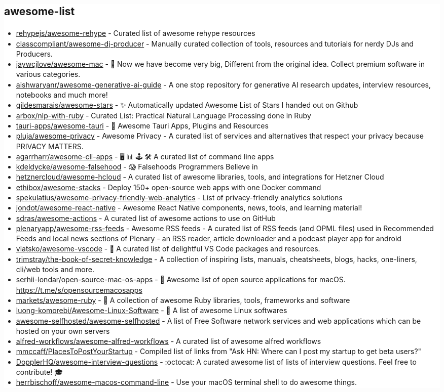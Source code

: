 ## awesome-list 

- [rehypejs/awesome-rehype](https://github.com/rehypejs/awesome-rehype) - Curated list of awesome rehype resources
- [classcompliant/awesome-dj-producer](https://github.com/classcompliant/awesome-dj-producer) - Manually curated collection of tools, resources and tutorials for nerdy DJs and Producers.
- [jaywcjlove/awesome-mac](https://github.com/jaywcjlove/awesome-mac) -  Now we have become very big, Different from the original idea. Collect premium software in various categories.
- [aishwaryanr/awesome-generative-ai-guide](https://github.com/aishwaryanr/awesome-generative-ai-guide) - A one stop repository for generative AI research updates, interview resources, notebooks and much more!
- [gildesmarais/awesome-stars](https://github.com/gildesmarais/awesome-stars) - ✨ Automatically updated Awesome List of Stars I handed out on Github
- [arbox/nlp-with-ruby](https://github.com/arbox/nlp-with-ruby) - Curated List: Practical Natural Language Processing done in Ruby
- [tauri-apps/awesome-tauri](https://github.com/tauri-apps/awesome-tauri) - 🚀 Awesome Tauri Apps, Plugins and Resources
- [pluja/awesome-privacy](https://github.com/pluja/awesome-privacy) - Awesome Privacy - A curated list of services and alternatives that respect your privacy because PRIVACY MATTERS.
- [agarrharr/awesome-cli-apps](https://github.com/agarrharr/awesome-cli-apps) - 🖥 📊 🕹 🛠 A curated list of command line apps
- [kdeldycke/awesome-falsehood](https://github.com/kdeldycke/awesome-falsehood) - 😱 Falsehoods Programmers Believe in
- [hetznercloud/awesome-hcloud](https://github.com/hetznercloud/awesome-hcloud) - A curated list of awesome libraries, tools, and integrations for Hetzner Cloud
- [ethibox/awesome-stacks](https://github.com/ethibox/awesome-stacks) - Deploy 150+ open-source web apps with one Docker command
- [spekulatius/awesome-privacy-friendly-web-analytics](https://github.com/spekulatius/awesome-privacy-friendly-web-analytics) - List of privacy-friendly analytics solutions
- [jondot/awesome-react-native](https://github.com/jondot/awesome-react-native) - Awesome React Native components, news, tools, and learning material!
- [sdras/awesome-actions](https://github.com/sdras/awesome-actions) - A curated list of awesome actions to use on GitHub
- [plenaryapp/awesome-rss-feeds](https://github.com/plenaryapp/awesome-rss-feeds) - Awesome RSS feeds - A curated list of RSS feeds (and OPML files) used in Recommended Feeds and local news sections of Plenary - an RSS reader, article downloader and a podcast player app for android
- [viatsko/awesome-vscode](https://github.com/viatsko/awesome-vscode) - 🎨 A curated list of delightful VS Code packages and resources.
- [trimstray/the-book-of-secret-knowledge](https://github.com/trimstray/the-book-of-secret-knowledge) - A collection of inspiring lists, manuals, cheatsheets, blogs, hacks, one-liners, cli/web tools and more.
- [serhii-londar/open-source-mac-os-apps](https://github.com/serhii-londar/open-source-mac-os-apps) - 🚀 Awesome list of open source applications for macOS. https://t.me/s/opensourcemacosapps
- [markets/awesome-ruby](https://github.com/markets/awesome-ruby) - 💎 A collection of awesome Ruby libraries, tools, frameworks and software
- [luong-komorebi/Awesome-Linux-Software](https://github.com/luong-komorebi/Awesome-Linux-Software) - 🐧 A list of awesome Linux softwares
- [awesome-selfhosted/awesome-selfhosted](https://github.com/awesome-selfhosted/awesome-selfhosted) - A list of Free Software network services and web applications which can be hosted on your own servers
- [alfred-workflows/awesome-alfred-workflows](https://github.com/alfred-workflows/awesome-alfred-workflows) - A curated list of awesome alfred workflows
- [mmccaff/PlacesToPostYourStartup](https://github.com/mmccaff/PlacesToPostYourStartup) - Compiled list of links from "Ask HN: Where can I post my startup to get beta users?"
- [DopplerHQ/awesome-interview-questions](https://github.com/DopplerHQ/awesome-interview-questions) - :octocat: A curated awesome list of lists of interview questions. Feel free to contribute! :mortar_board:
- [herrbischoff/awesome-macos-command-line](https://github.com/herrbischoff/awesome-macos-command-line) - Use your macOS terminal shell to do awesome things.

